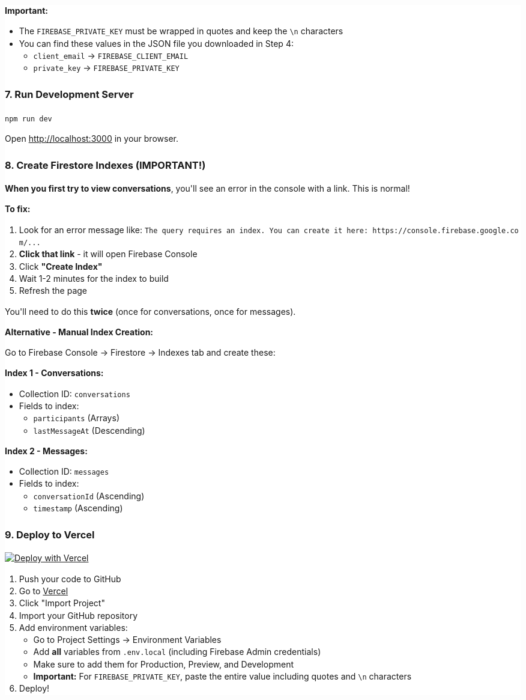 **Important:**
- The `FIREBASE_PRIVATE_KEY` must be wrapped in quotes and keep the `\n` characters
- You can find these values in the JSON file you downloaded in Step 4:
  - `client_email` → `FIREBASE_CLIENT_EMAIL`
  - `private_key` → `FIREBASE_PRIVATE_KEY`

### 7. Run Development Server

```bash
npm run dev
```

Open [http://localhost:3000](http://localhost:3000) in your browser.

### 8. Create Firestore Indexes (IMPORTANT!)

**When you first try to view conversations**, you'll see an error in the console with a link. This is normal!

**To fix:**
1. Look for an error message like: `The query requires an index. You can create it here: https://console.firebase.google.com/...`
2. **Click that link** - it will open Firebase Console
3. Click **"Create Index"**
4. Wait 1-2 minutes for the index to build
5. Refresh the page

You'll need to do this **twice** (once for conversations, once for messages).

**Alternative - Manual Index Creation:**

Go to Firebase Console → Firestore → Indexes tab and create these:

**Index 1 - Conversations:**
- Collection ID: `conversations`
- Fields to index:
  - `participants` (Arrays)
  - `lastMessageAt` (Descending)

**Index 2 - Messages:**
- Collection ID: `messages`
- Fields to index:
  - `conversationId` (Ascending)
  - `timestamp` (Ascending)

### 9. Deploy to Vercel

[![Deploy with Vercel](https://vercel.com/button)](https://vercel.com/new/clone)

1. Push your code to GitHub
2. Go to [Vercel](https://vercel.com/)
3. Click "Import Project"
4. Import your GitHub repository
5. Add environment variables:
   - Go to Project Settings → Environment Variables
   - Add **all** variables from `.env.local` (including Firebase Admin credentials)
   - Make sure to add them for Production, Preview, and Development
   - **Important:** For `FIREBASE_PRIVATE_KEY`, paste the entire value including quotes and `\n` characters
6. Deploy!
